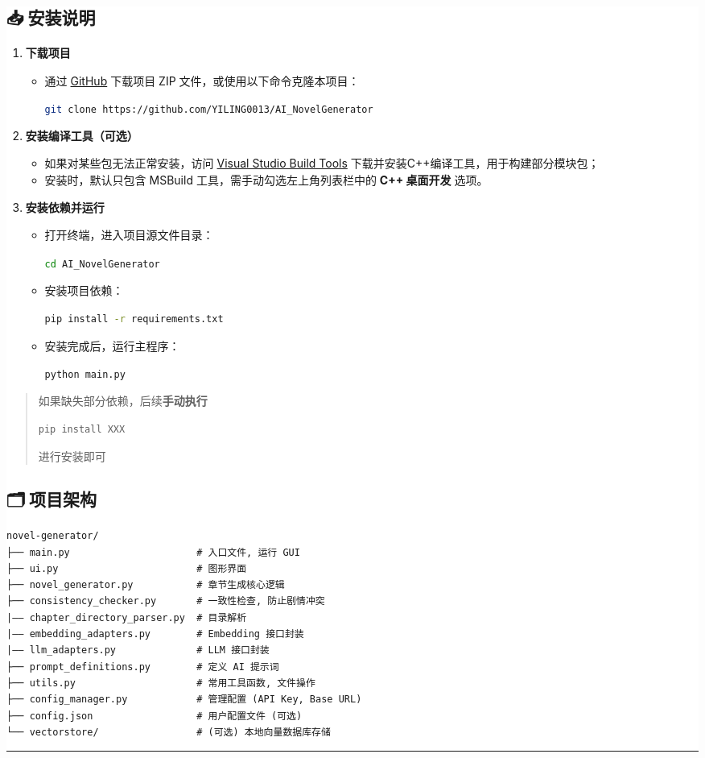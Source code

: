 

## 📥 安装说明
1. **下载项目**  
   - 通过 [GitHub](https://github.com) 下载项目 ZIP 文件，或使用以下命令克隆本项目：
     ```bash
     git clone https://github.com/YILING0013/AI_NovelGenerator
     ```

2. **安装编译工具（可选）**  
   - 如果对某些包无法正常安装，访问 [Visual Studio Build Tools](https://visualstudio.microsoft.com/zh-hans/visual-cpp-build-tools/) 下载并安装C++编译工具，用于构建部分模块包；
   - 安装时，默认只包含 MSBuild 工具，需手动勾选左上角列表栏中的 **C++ 桌面开发** 选项。

3. **安装依赖并运行**  
   - 打开终端，进入项目源文件目录：
     ```bash
     cd AI_NovelGenerator
     ```
   - 安装项目依赖：
     ```bash
     pip install -r requirements.txt
     ```
   - 安装完成后，运行主程序：
     ```bash
     python main.py
     ```

>如果缺失部分依赖，后续**手动执行**
>```bash
>pip install XXX
>```
>进行安装即可

## 🗂 项目架构
```
novel-generator/
├── main.py                      # 入口文件, 运行 GUI
├── ui.py                        # 图形界面
├── novel_generator.py           # 章节生成核心逻辑
├── consistency_checker.py       # 一致性检查, 防止剧情冲突
|—— chapter_directory_parser.py  # 目录解析
|—— embedding_adapters.py        # Embedding 接口封装
|—— llm_adapters.py              # LLM 接口封装
├── prompt_definitions.py        # 定义 AI 提示词
├── utils.py                     # 常用工具函数, 文件操作
├── config_manager.py            # 管理配置 (API Key, Base URL)
├── config.json                  # 用户配置文件 (可选)
└── vectorstore/                 # (可选) 本地向量数据库存储
```

---
